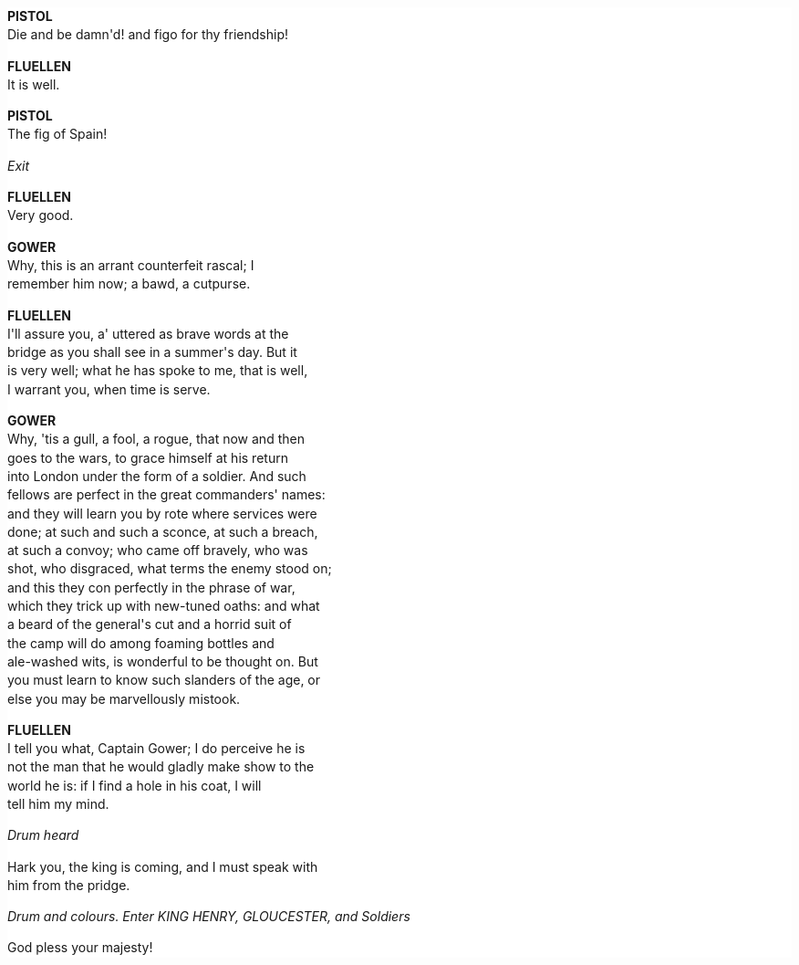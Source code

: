 **PISTOL**  
Die and be damn'd! and figo for thy friendship!

**FLUELLEN**  
It is well.

**PISTOL**  
The fig of Spain!

*Exit*

**FLUELLEN**  
Very good.

**GOWER**  
Why, this is an arrant counterfeit rascal; I  
remember him now; a bawd, a cutpurse.

**FLUELLEN**  
I'll assure you, a' uttered as brave words at the  
bridge as you shall see in a summer's day. But it  
is very well; what he has spoke to me, that is well,  
I warrant you, when time is serve.

**GOWER**  
Why, 'tis a gull, a fool, a rogue, that now and then  
goes to the wars, to grace himself at his return  
into London under the form of a soldier. And such  
fellows are perfect in the great commanders' names:  
and they will learn you by rote where services were  
done; at such and such a sconce, at such a breach,  
at such a convoy; who came off bravely, who was  
shot, who disgraced, what terms the enemy stood on;  
and this they con perfectly in the phrase of war,  
which they trick up with new-tuned oaths: and what  
a beard of the general's cut and a horrid suit of  
the camp will do among foaming bottles and  
ale-washed wits, is wonderful to be thought on. But  
you must learn to know such slanders of the age, or  
else you may be marvellously mistook.

**FLUELLEN**  
I tell you what, Captain Gower; I do perceive he is  
not the man that he would gladly make show to the  
world he is: if I find a hole in his coat, I will  
tell him my mind.

*Drum heard*

Hark you, the king is coming, and I must speak with  
him from the pridge.

*Drum and colours. Enter KING HENRY, GLOUCESTER, and
Soldiers*

God pless your majesty!
